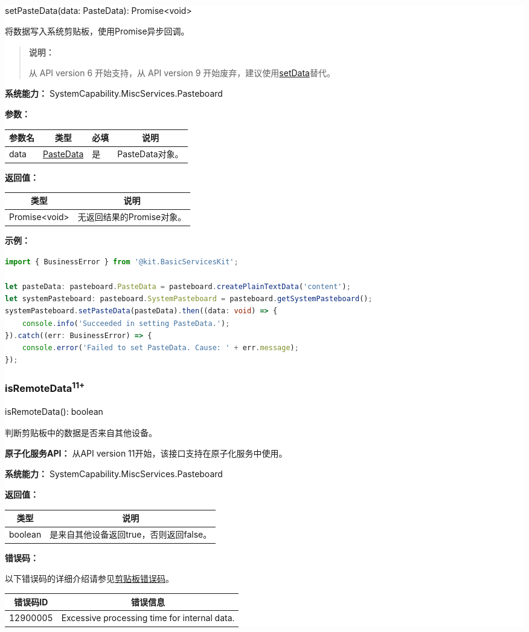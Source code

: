 setPasteData(data: PasteData): Promise&lt;void&gt;

将数据写入系统剪贴板，使用Promise异步回调。
> **说明：**
>
> 从 API version 6 开始支持，从 API version 9 开始废弃，建议使用[setData](#setdata9-1)替代。

**系统能力：** SystemCapability.MiscServices.Pasteboard

**参数：**

| 参数名 | 类型 | 必填 | 说明 |
| -------- | -------- | -------- | -------- |
| data | [PasteData](#pastedata) | 是 | PasteData对象。 |

**返回值：**

| 类型 | 说明 |
| -------- | -------- |
| Promise&lt;void&gt; | 无返回结果的Promise对象。 |

**示例：**

```ts
import { BusinessError } from '@kit.BasicServicesKit';

let pasteData: pasteboard.PasteData = pasteboard.createPlainTextData('content');
let systemPasteboard: pasteboard.SystemPasteboard = pasteboard.getSystemPasteboard();
systemPasteboard.setPasteData(pasteData).then((data: void) => {
    console.info('Succeeded in setting PasteData.');
}).catch((err: BusinessError) => {
    console.error('Failed to set PasteData. Cause: ' + err.message);
});
```
### isRemoteData<sup>11+</sup>

isRemoteData(): boolean

判断剪贴板中的数据是否来自其他设备。

**原子化服务API：** 从API version 11开始，该接口支持在原子化服务中使用。

**系统能力：** SystemCapability.MiscServices.Pasteboard

**返回值：**

| 类型    | 说明                                  |
| ------- | ------------------------------------- |
| boolean | 是来自其他设备返回true，否则返回false。 |

**错误码：**

以下错误码的详细介绍请参见[剪贴板错误码](errorcode-pasteboard.md)。

| 错误码ID | 错误信息 |
| -------- | -------- |
| 12900005 | Excessive processing time for internal data. |
